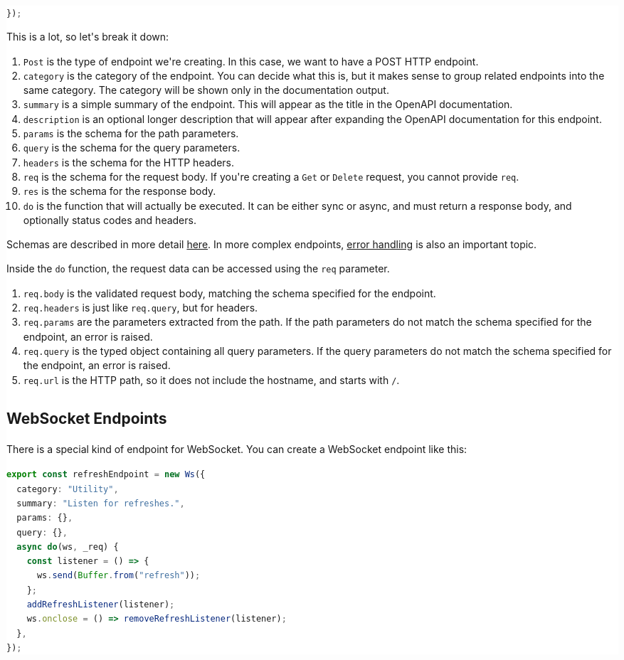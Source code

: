 ```ts
});
```

This is a lot, so let's break it down:

1. `Post` is the type of endpoint we're creating. In this case, we want to have
   a POST HTTP endpoint.
2. `category` is the category of the endpoint. You can decide what this is, but
   it makes sense to group related endpoints into the same category. The
   category will be shown only in the documentation output.
3. `summary` is a simple summary of the endpoint. This will appear as the title
   in the OpenAPI documentation.
4. `description` is an optional longer description that will appear after
   expanding the OpenAPI documentation for this endpoint.
5. `params` is the schema for the path parameters.
6. `query` is the schema for the query parameters.
7. `headers` is the schema for the HTTP headers.
8. `req` is the schema for the request body. If you're creating a `Get` or
   `Delete` request, you cannot provide `req`.
9. `res` is the schema for the response body.
10. `do` is the function that will actually be executed. It can be either sync
    or async, and must return a response body, and optionally status codes and
    headers.

Schemas are described in more detail [here](#schemas). In more complex
endpoints, [error handling](#error-handling) is also an important topic.

Inside the `do` function, the request data can be accessed using the `req`
parameter.

1. `req.body` is the validated request body, matching the schema specified for
   the endpoint.
2. `req.headers` is just like `req.query`, but for headers.
3. `req.params` are the parameters extracted from the path. If the path
   parameters do not match the schema specified for the endpoint, an error is
   raised.
4. `req.query` is the typed object containing all query parameters. If the query
   parameters do not match the schema specified for the endpoint, an error is
   raised.
5. `req.url` is the HTTP path, so it does not include the hostname, and starts
   with `/`.

## WebSocket Endpoints

There is a special kind of endpoint for WebSocket. You can create a WebSocket
endpoint like this:

```ts
export const refreshEndpoint = new Ws({
  category: "Utility",
  summary: "Listen for refreshes.",
  params: {},
  query: {},
  async do(ws, _req) {
    const listener = () => {
      ws.send(Buffer.from("refresh"));
    };
    addRefreshListener(listener);
    ws.onclose = () => removeRefreshListener(listener);
  },
});
```
